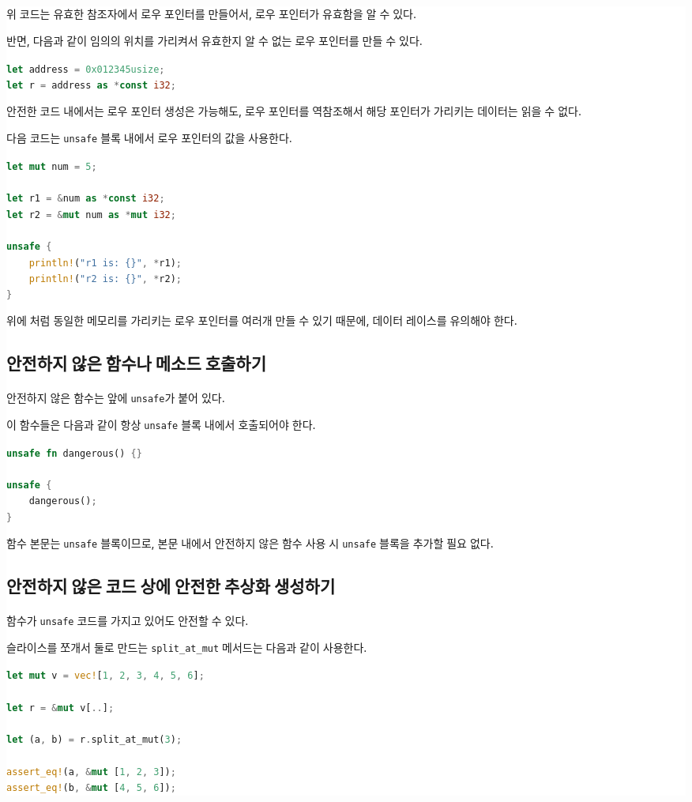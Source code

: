 위 코드는 유효한 참조자에서 로우 포인터를 만들어서, 로우 포인터가 유효함을 알 수 있다.

반면, 다음과 같이 임의의 위치를 가리켜서 유효한지 알 수 없는 로우 포인터를 만들 수 있다.

```rust
let address = 0x012345usize;
let r = address as *const i32;
```

안전한 코드 내에서는 로우 포인터 생성은 가능해도, 로우 포인터를 역참조해서 해당 포인터가 가리키는 데이터는 읽을 수 없다.

다음 코드는 `unsafe` 블록 내에서 로우 포인터의 값을 사용한다.

```rust
let mut num = 5;

let r1 = &num as *const i32;
let r2 = &mut num as *mut i32;

unsafe {
    println!("r1 is: {}", *r1);
    println!("r2 is: {}", *r2);
}
```

위에 처럼 동일한 메모리를 가리키는 로우 포인터를 여러개 만들 수 있기 때문에, 데이터 레이스를 유의해야 한다.

## 안전하지 않은 함수나 메소드 호출하기

안전하지 않은 함수는 앞에 `unsafe`가 붙어 있다.

이 함수들은 다음과 같이 항상 `unsafe` 블록 내에서 호출되어야 한다.

```rust
unsafe fn dangerous() {}

unsafe {
    dangerous();
}
```

함수 본문는 `unsafe` 블록이므로, 본문 내에서 안전하지 않은 함수 사용 시 `unsafe` 블록을 추가할 필요 없다.

## 안전하지 않은 코드 상에 안전한 추상화 생성하기

함수가 `unsafe` 코드를 가지고 있어도 안전할 수 있다.

슬라이스를 쪼개서 둘로 만드는 `split_at_mut` 메서드는 다음과 같이 사용한다.

```rust
let mut v = vec![1, 2, 3, 4, 5, 6];

let r = &mut v[..];

let (a, b) = r.split_at_mut(3);

assert_eq!(a, &mut [1, 2, 3]);
assert_eq!(b, &mut [4, 5, 6]);
```
